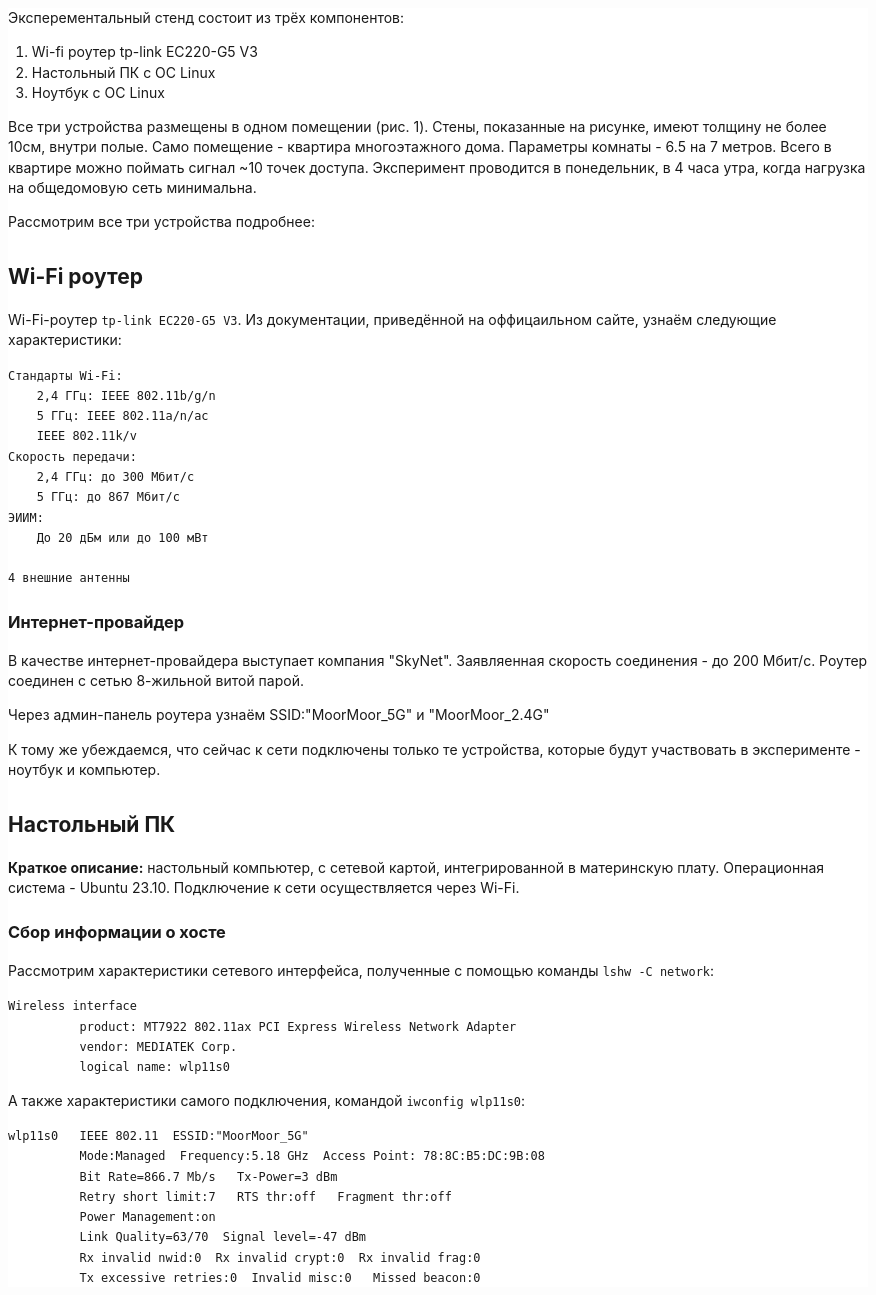 Эксперементальный стенд состоит из трёх компонентов:
1. Wi-fi роутер tp-link EC220-G5 V3
2. Настольный ПК с ОС Linux
3. Ноутбук с ОС Linux

Все три устройства размещены в одном помещении (рис. 1). Стены, показанные на рисунке, имеют толщину не более 10см, внутри полые. Само помещение - квартира многоэтажного дома. Параметры комнаты - 6.5 на 7 метров. Всего в квартире можно поймать сигнал ~10 точек доступа. Эксперимент проводится в понедельник, в 4 часа утра, когда нагрузка на общедомовую сеть минимальна.

Рассмотрим все три устройства подробнее:

## Wi-Fi роутер
Wi-Fi-роутер `tp-link EC220-G5 V3`. Из документации, приведённой на оффицаильном сайте, узнаём следующие характеристики:
```
Стандарты Wi-Fi:
    2,4 ГГц: IEEE 802.11b/g/n  
    5 ГГц: IEEE 802.11a/n/ac  
    IEEE 802.11k/v  
Скороcть передачи:
    2,4 ГГц: до 300 Мбит/с
    5 ГГц: до 867 Мбит/с
ЭИИМ:
    До 20 дБм или до 100 мВт

4 внешние антенны
```
### Интернет-провайдер
В качестве интернет-провайдера выступает компания "SkyNet". Заявляенная скорость соединения - до 200 Мбит/с. Роутер соединен с сетью 8-жильной витой парой. 

Через админ-панель роутера узнаём SSID:"MoorMoor_5G" и "MoorMoor_2.4G"   

К тому же убеждаемся, что сейчас к сети подключены только те устройства, которые будут участвовать в эксперименте - ноутбук и компьютер.

## Настольный ПК
**Краткое описание:** настольный компьютер, с сетевой картой, интегрированной в материнскую плату. Операционная система - Ubuntu 23.10. Подключение к сети осуществляется через Wi-Fi.


### Сбор информации о хосте
Рассмотрим характеристики сетевого интерфейса, полученные с помощью команды `lshw -C network`:
```
Wireless interface
          product: MT7922 802.11ax PCI Express Wireless Network Adapter
          vendor: MEDIATEK Corp.
          logical name: wlp11s0
```

А также характеристики самого подключения, командой `iwconfig wlp11s0`:
```
wlp11s0   IEEE 802.11  ESSID:"MoorMoor_5G"  
          Mode:Managed  Frequency:5.18 GHz  Access Point: 78:8C:B5:DC:9B:08   
          Bit Rate=866.7 Mb/s   Tx-Power=3 dBm   
          Retry short limit:7   RTS thr:off   Fragment thr:off
          Power Management:on
          Link Quality=63/70  Signal level=-47 dBm  
          Rx invalid nwid:0  Rx invalid crypt:0  Rx invalid frag:0
          Tx excessive retries:0  Invalid misc:0   Missed beacon:0

```
